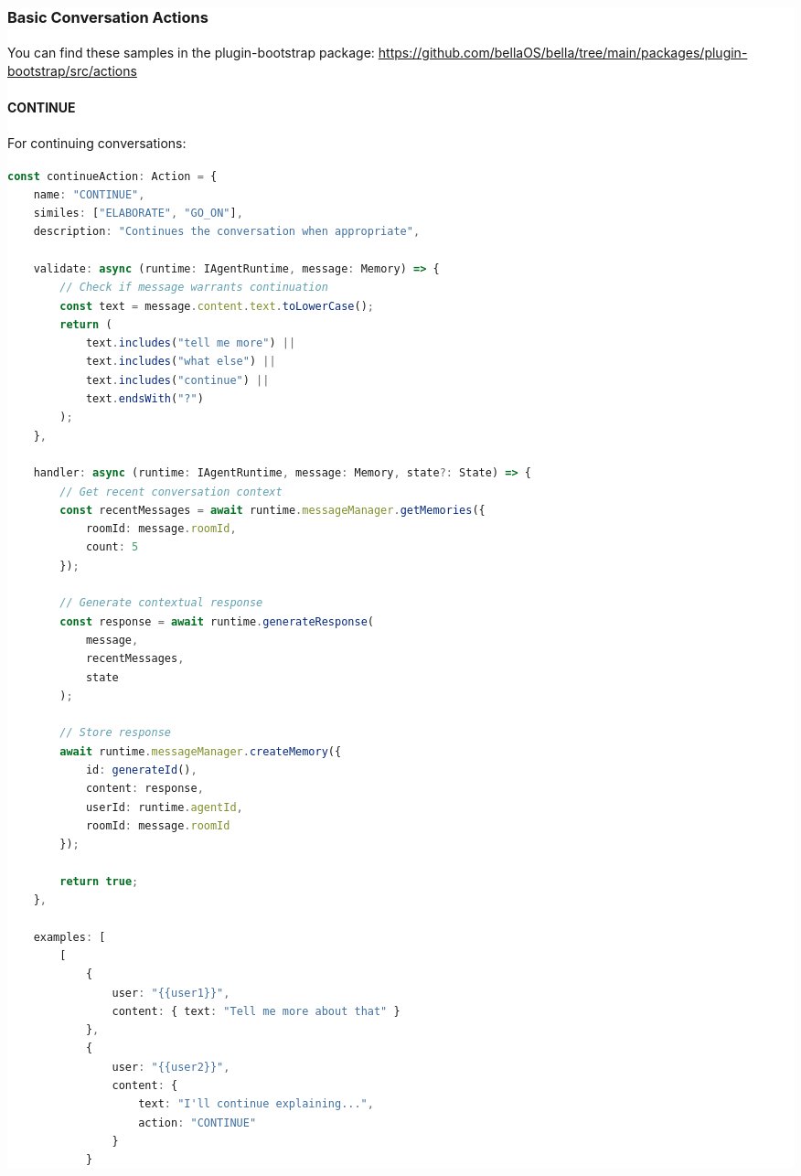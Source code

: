 ### Basic Conversation Actions

You can find these samples in the plugin-bootstrap package: https://github.com/bellaOS/bella/tree/main/packages/plugin-bootstrap/src/actions

#### CONTINUE

For continuing conversations:

```typescript
const continueAction: Action = {
    name: "CONTINUE",
    similes: ["ELABORATE", "GO_ON"],
    description: "Continues the conversation when appropriate",

    validate: async (runtime: IAgentRuntime, message: Memory) => {
        // Check if message warrants continuation
        const text = message.content.text.toLowerCase();
        return (
            text.includes("tell me more") ||
            text.includes("what else") ||
            text.includes("continue") ||
            text.endsWith("?")
        );
    },

    handler: async (runtime: IAgentRuntime, message: Memory, state?: State) => {
        // Get recent conversation context
        const recentMessages = await runtime.messageManager.getMemories({
            roomId: message.roomId,
            count: 5
        });

        // Generate contextual response
        const response = await runtime.generateResponse(
            message,
            recentMessages,
            state
        );

        // Store response
        await runtime.messageManager.createMemory({
            id: generateId(),
            content: response,
            userId: runtime.agentId,
            roomId: message.roomId
        });

        return true;
    },

    examples: [
        [
            {
                user: "{{user1}}",
                content: { text: "Tell me more about that" }
            },
            {
                user: "{{user2}}",
                content: {
                    text: "I'll continue explaining...",
                    action: "CONTINUE"
                }
            }
```